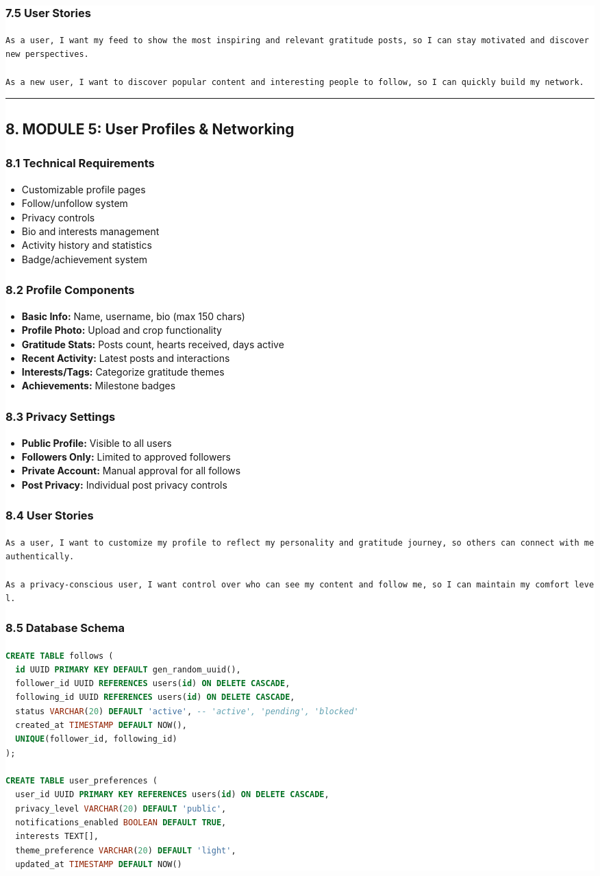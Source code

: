 ### 7.5 User Stories
```
As a user, I want my feed to show the most inspiring and relevant gratitude posts, so I can stay motivated and discover new perspectives.

As a new user, I want to discover popular content and interesting people to follow, so I can quickly build my network.
```

---

## 8. MODULE 5: User Profiles & Networking

### 8.1 Technical Requirements
- Customizable profile pages
- Follow/unfollow system
- Privacy controls
- Bio and interests management
- Activity history and statistics
- Badge/achievement system

### 8.2 Profile Components
- **Basic Info:** Name, username, bio (max 150 chars)
- **Profile Photo:** Upload and crop functionality
- **Gratitude Stats:** Posts count, hearts received, days active
- **Recent Activity:** Latest posts and interactions
- **Interests/Tags:** Categorize gratitude themes
- **Achievements:** Milestone badges

### 8.3 Privacy Settings
- **Public Profile:** Visible to all users
- **Followers Only:** Limited to approved followers
- **Private Account:** Manual approval for all follows
- **Post Privacy:** Individual post privacy controls

### 8.4 User Stories
```
As a user, I want to customize my profile to reflect my personality and gratitude journey, so others can connect with me authentically.

As a privacy-conscious user, I want control over who can see my content and follow me, so I can maintain my comfort level.
```

### 8.5 Database Schema
```sql
CREATE TABLE follows (
  id UUID PRIMARY KEY DEFAULT gen_random_uuid(),
  follower_id UUID REFERENCES users(id) ON DELETE CASCADE,
  following_id UUID REFERENCES users(id) ON DELETE CASCADE,
  status VARCHAR(20) DEFAULT 'active', -- 'active', 'pending', 'blocked'
  created_at TIMESTAMP DEFAULT NOW(),
  UNIQUE(follower_id, following_id)
);

CREATE TABLE user_preferences (
  user_id UUID PRIMARY KEY REFERENCES users(id) ON DELETE CASCADE,
  privacy_level VARCHAR(20) DEFAULT 'public',
  notifications_enabled BOOLEAN DEFAULT TRUE,
  interests TEXT[],
  theme_preference VARCHAR(20) DEFAULT 'light',
  updated_at TIMESTAMP DEFAULT NOW()
```